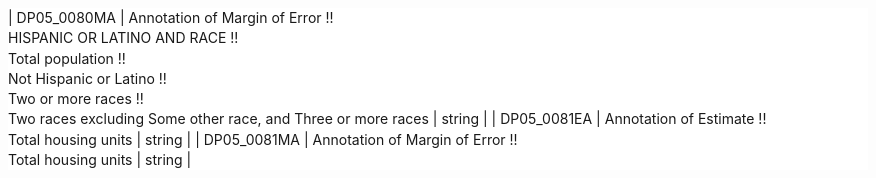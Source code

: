 | DP05_0080MA | Annotation of Margin of Error !!<br>HISPANIC OR LATINO AND RACE !!<br>Total population !!<br>Not Hispanic or Latino !!<br>Two or more races !!<br>Two races excluding Some other race, and Three or more races | string |
| DP05_0081EA | Annotation of Estimate !!<br>Total housing units | string |
| DP05_0081MA | Annotation of Margin of Error !!<br>Total housing units | string |

